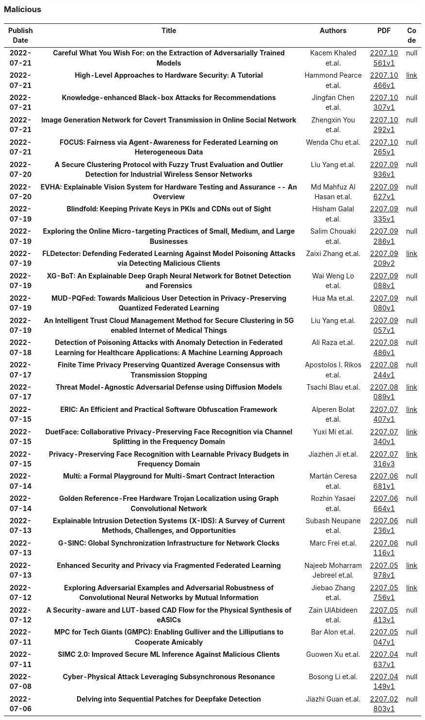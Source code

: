 ### Malicious
|Publish Date|Title|Authors|PDF|Code|
| :---: | :---: | :---: | :---: | :---: |
|**2022-07-21**|**Careful What You Wish For: on the Extraction of Adversarially Trained Models**|Kacem Khaled et.al.|[2207.10561v1](http://arxiv.org/abs/2207.10561v1)|null|
|**2022-07-21**|**High-Level Approaches to Hardware Security: A Tutorial**|Hammond Pearce et.al.|[2207.10466v1](http://arxiv.org/abs/2207.10466v1)|[link](https://github.com/learn-hardware-security/py-des-scan)|
|**2022-07-21**|**Knowledge-enhanced Black-box Attacks for Recommendations**|Jingfan Chen et.al.|[2207.10307v1](http://arxiv.org/abs/2207.10307v1)|null|
|**2022-07-21**|**Image Generation Network for Covert Transmission in Online Social Network**|Zhengxin You et.al.|[2207.10292v1](http://arxiv.org/abs/2207.10292v1)|null|
|**2022-07-21**|**FOCUS: Fairness via Agent-Awareness for Federated Learning on Heterogeneous Data**|Wenda Chu et.al.|[2207.10265v1](http://arxiv.org/abs/2207.10265v1)|null|
|**2022-07-20**|**A Secure Clustering Protocol with Fuzzy Trust Evaluation and Outlier Detection for Industrial Wireless Sensor Networks**|Liu Yang et.al.|[2207.09936v1](http://arxiv.org/abs/2207.09936v1)|null|
|**2022-07-20**|**EVHA: Explainable Vision System for Hardware Testing and Assurance -- An Overview**|Md Mahfuz Al Hasan et.al.|[2207.09627v1](http://arxiv.org/abs/2207.09627v1)|null|
|**2022-07-19**|**Blindfold: Keeping Private Keys in PKIs and CDNs out of Sight**|Hisham Galal et.al.|[2207.09335v1](http://arxiv.org/abs/2207.09335v1)|null|
|**2022-07-19**|**Exploring the Online Micro-targeting Practices of Small, Medium, and Large Businesses**|Salim Chouaki et.al.|[2207.09286v1](http://arxiv.org/abs/2207.09286v1)|null|
|**2022-07-19**|**FLDetector: Defending Federated Learning Against Model Poisoning Attacks via Detecting Malicious Clients**|Zaixi Zhang et.al.|[2207.09209v2](http://arxiv.org/abs/2207.09209v2)|[link](https://github.com/zaixizhang/fldetector)|
|**2022-07-19**|**XG-BoT: An Explainable Deep Graph Neural Network for Botnet Detection and Forensics**|Wai Weng Lo et.al.|[2207.09088v1](http://arxiv.org/abs/2207.09088v1)|null|
|**2022-07-19**|**MUD-PQFed: Towards Malicious User Detection in Privacy-Preserving Quantized Federated Learning**|Hua Ma et.al.|[2207.09080v1](http://arxiv.org/abs/2207.09080v1)|null|
|**2022-07-19**|**An Intelligent Trust Cloud Management Method for Secure Clustering in 5G enabled Internet of Medical Things**|Liu Yang et.al.|[2207.09057v1](http://arxiv.org/abs/2207.09057v1)|null|
|**2022-07-18**|**Detection of Poisoning Attacks with Anomaly Detection in Federated Learning for Healthcare Applications: A Machine Learning Approach**|Ali Raza et.al.|[2207.08486v1](http://arxiv.org/abs/2207.08486v1)|null|
|**2022-07-17**|**Finite Time Privacy Preserving Quantized Average Consensus with Transmission Stopping**|Apostolos I. Rikos et.al.|[2207.08244v1](http://arxiv.org/abs/2207.08244v1)|null|
|**2022-07-17**|**Threat Model-Agnostic Adversarial Defense using Diffusion Models**|Tsachi Blau et.al.|[2207.08089v1](http://arxiv.org/abs/2207.08089v1)|[link](https://github.com/tsachiblau/Threat-Model-Agnostic-Adversarial-Defense-using-Diffusion-Models)|
|**2022-07-15**|**ERIC: An Efficient and Practical Software Obfuscation Framework**|Alperen Bolat et.al.|[2207.07407v1](http://arxiv.org/abs/2207.07407v1)|[link](https://github.com/kasirgalabs/eric)|
|**2022-07-15**|**DuetFace: Collaborative Privacy-Preserving Face Recognition via Channel Splitting in the Frequency Domain**|Yuxi Mi et.al.|[2207.07340v1](http://arxiv.org/abs/2207.07340v1)|[link](https://github.com/Tencent/TFace)|
|**2022-07-15**|**Privacy-Preserving Face Recognition with Learnable Privacy Budgets in Frequency Domain**|Jiazhen Ji et.al.|[2207.07316v3](http://arxiv.org/abs/2207.07316v3)|[link](https://github.com/Tencent/TFace)|
|**2022-07-14**|**Multi: a Formal Playground for Multi-Smart Contract Interaction**|Martán Ceresa et.al.|[2207.06681v1](http://arxiv.org/abs/2207.06681v1)|null|
|**2022-07-14**|**Golden Reference-Free Hardware Trojan Localization using Graph Convolutional Network**|Rozhin Yasaei et.al.|[2207.06664v1](http://arxiv.org/abs/2207.06664v1)|null|
|**2022-07-13**|**Explainable Intrusion Detection Systems (X-IDS): A Survey of Current Methods, Challenges, and Opportunities**|Subash Neupane et.al.|[2207.06236v1](http://arxiv.org/abs/2207.06236v1)|null|
|**2022-07-13**|**G-SINC: Global Synchronization Infrastructure for Network Clocks**|Marc Frei et.al.|[2207.06116v1](http://arxiv.org/abs/2207.06116v1)|null|
|**2022-07-13**|**Enhanced Security and Privacy via Fragmented Federated Learning**|Najeeb Moharram Jebreel et.al.|[2207.05978v1](http://arxiv.org/abs/2207.05978v1)|[link](https://github.com/anonymized30/ffl)|
|**2022-07-12**|**Exploring Adversarial Examples and Adversarial Robustness of Convolutional Neural Networks by Mutual Information**|Jiebao Zhang et.al.|[2207.05756v1](http://arxiv.org/abs/2207.05756v1)|[link](https://github.com/wowotou1998/exploring_adv_by_mutual_info)|
|**2022-07-12**|**A Security-aware and LUT-based CAD Flow for the Physical Synthesis of eASICs**|Zain UlAbideen et.al.|[2207.05413v1](http://arxiv.org/abs/2207.05413v1)|null|
|**2022-07-11**|**MPC for Tech Giants (GMPC): Enabling Gulliver and the Lilliputians to Cooperate Amicably**|Bar Alon et.al.|[2207.05047v1](http://arxiv.org/abs/2207.05047v1)|null|
|**2022-07-11**|**SIMC 2.0: Improved Secure ML Inference Against Malicious Clients**|Guowen Xu et.al.|[2207.04637v1](http://arxiv.org/abs/2207.04637v1)|null|
|**2022-07-08**|**Cyber-Physical Attack Leveraging Subsynchronous Resonance**|Bosong Li et.al.|[2207.04149v1](http://arxiv.org/abs/2207.04149v1)|null|
|**2022-07-06**|**Delving into Sequential Patches for Deepfake Detection**|Jiazhi Guan et.al.|[2207.02803v1](http://arxiv.org/abs/2207.02803v1)|null|
